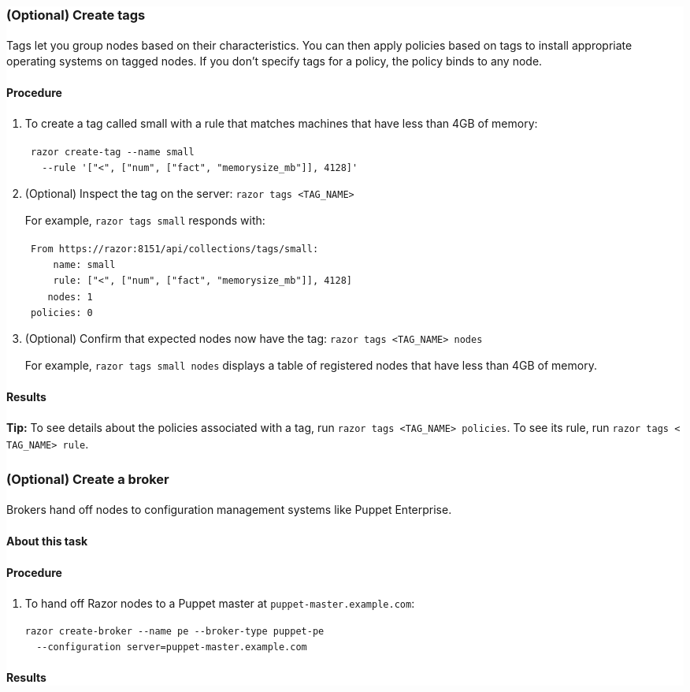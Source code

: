 ### \(Optional\) Create tags

Tags let you group nodes based on their characteristics. You can then apply policies based on tags to install appropriate operating systems on tagged nodes. If you don’t specify tags for a policy, the policy binds to any node.

#### Procedure

1.  To create a tag called small with a rule that matches machines that have less than 4GB of memory:

    ```
     razor create-tag --name small
       --rule '["<", ["num", ["fact", "memorysize_mb"]], 4128]'
    ```

2.  \(Optional\) Inspect the tag on the server: `razor tags <TAG_NAME>`

    For example, `razor tags small` responds with:

    ```
     From https://razor:8151/api/collections/tags/small:
         name: small
         rule: ["<", ["num", ["fact", "memorysize_mb"]], 4128]
        nodes: 1
     policies: 0
    ```

3.  \(Optional\) Confirm that expected nodes now have the tag: `razor tags <TAG_NAME> nodes`

    For example, `razor tags small nodes` displays a table of registered nodes that have less than 4GB of memory.


#### Results

**Tip:** To see details about the policies associated with a tag, run `razor tags <TAG_NAME> policies`. To see its rule, run `razor tags <TAG_NAME> rule`.

### \(Optional\) Create a broker

Brokers hand off nodes to configuration management systems like Puppet Enterprise.

#### About this task

#### Procedure

1.  To hand off Razor nodes to a Puppet master at `puppet-master.example.com`:

    ```
    razor create-broker --name pe --broker-type puppet-pe
      --configuration server=puppet-master.example.com
    ```


#### Results
